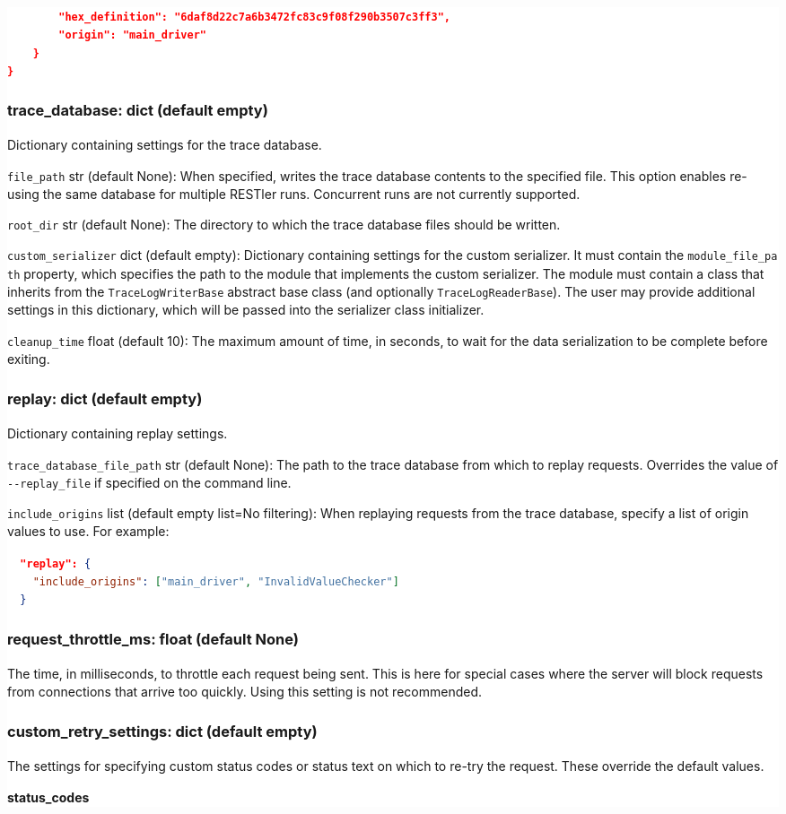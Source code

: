 ```json
        "hex_definition": "6daf8d22c7a6b3472fc83c9f08f290b3507c3ff3",
        "origin": "main_driver"
    }
}
```

### trace_database: dict (default empty)

Dictionary containing settings for the trace database.

`file_path` str (default None):  When specified, writes the trace database contents to the specified file.  This option enables re-using the same database for multiple RESTler runs.  Concurrent runs are not currently supported.

`root_dir` str (default None): The directory to which the trace database files should be written.

`custom_serializer` dict (default empty): Dictionary containing settings for the custom serializer.  It must contain the `module_file_path` property, which specifies the path to the module that implements the custom serializer.  The module must contain a class that inherits from the `TraceLogWriterBase` abstract base class (and optionally `TraceLogReaderBase`).  The user may provide additional settings in this dictionary, which will be passed into the serializer class initializer.

`cleanup_time` float (default 10): The maximum amount of time, in seconds, to wait for the data serialization to be complete before exiting.

### replay: dict (default empty)

Dictionary containing replay settings.

`trace_database_file_path` str (default None):  The path to the trace database from which to replay requests.
Overrides the value of `--replay_file` if specified on the command line.

`include_origins` list (default empty list=No filtering):  When replaying requests from the trace database, specify a list of origin values to use.  For example:

```json
  "replay": {
    "include_origins": ["main_driver", "InvalidValueChecker"]
  }
```

### request_throttle_ms: float (default None)
The time, in milliseconds, to throttle each request being sent.
This is here for special cases where the server will block requests from connections that arrive too quickly.
Using this setting is not recommended.

### custom_retry_settings: dict (default empty)

The settings for specifying custom status codes or status text on which to re-try the request.  These
override the default values.

__status_codes__

